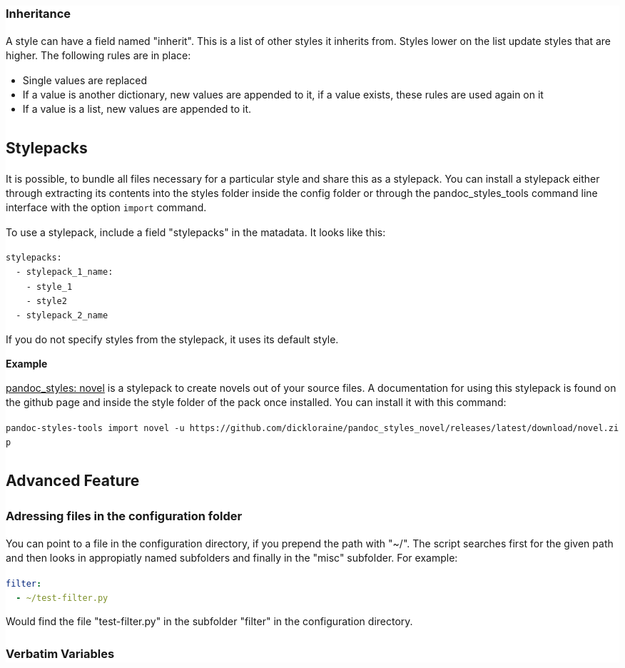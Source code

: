 ### Inheritance

A style can have a field named "inherit". This is a list of other styles it inherits from. Styles lower on the list update styles that are higher. The following rules are in place:

- Single values are replaced
- If a value is another dictionary, new values are appended to it, if a value exists, these rules are used again on it
- If a value is a list, new values are appended to it.

## Stylepacks

It is possible, to bundle all files necessary for a particular style and share this as a stylepack. You can install a stylepack either through extracting its contents into the styles folder inside the config folder or through the pandoc_styles_tools command line interface with the option `import` command.

To use a stylepack, include a field "stylepacks" in the matadata. It looks like this:

~~~
stylepacks:
  - stylepack_1_name:
    - style_1
    - style2
  - stylepack_2_name
~~~

If you do not specify styles from the stylepack, it uses its default style.

**Example**

[pandoc_styles: novel](https://github.com/dickloraine/pandoc_styles_novel) is a stylepack to create novels out of your source files. A documentation for using this stylepack is found on the github page and inside the style folder of the pack once installed. You can install it with this command:

~~~
pandoc-styles-tools import novel -u https://github.com/dickloraine/pandoc_styles_novel/releases/latest/download/novel.zip
~~~

## Advanced Feature

### Adressing files in the configuration folder

You can point to a file in the configuration directory, if you prepend the path with "~/". The script searches first for the given path and then looks in appropiatly named subfolders and finally in the "misc" subfolder. For example:

~~~yaml
filter:
  - ~/test-filter.py
~~~

Would find the file "test-filter.py" in the subfolder "filter" in the configuration directory.

### Verbatim Variables
